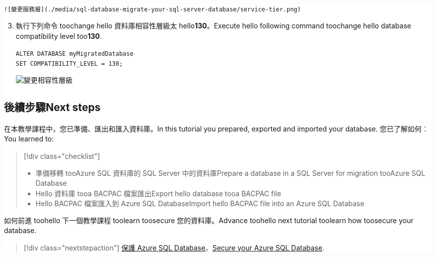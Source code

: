    ![變更服務層](./media/sql-database-migrate-your-sql-server-database/service-tier.png)

3. <span data-ttu-id="d4aff-260">執行下列命令 toochange hello 資料庫相容性層級太 hello**130**。</span><span class="sxs-lookup"><span data-stu-id="d4aff-260">Execute hello following command toochange hello database compatibility level too**130**.</span></span>

    ```
    ALTER DATABASE myMigratedDatabase  
    SET COMPATIBILITY_LEVEL = 130;
    ```

   ![變更相容性層級](./media/sql-database-migrate-your-sql-server-database/compat-level.png)

## <a name="next-steps"></a><span data-ttu-id="d4aff-262">後續步驟</span><span class="sxs-lookup"><span data-stu-id="d4aff-262">Next steps</span></span> 
<span data-ttu-id="d4aff-263">在本教學課程中，您已準備、匯出和匯入資料庫。</span><span class="sxs-lookup"><span data-stu-id="d4aff-263">In this tutorial you prepared, exported and imported your database.</span></span> <span data-ttu-id="d4aff-264">您已了解如何︰</span><span class="sxs-lookup"><span data-stu-id="d4aff-264">You learned to:</span></span>

> [!div class="checklist"]
> * <span data-ttu-id="d4aff-265">準備移轉 tooAzure SQL 資料庫的 SQL Server 中的資料庫</span><span class="sxs-lookup"><span data-stu-id="d4aff-265">Prepare a database in a SQL Server for migration tooAzure SQL Database</span></span>
> * <span data-ttu-id="d4aff-266">Hello 資料庫 tooa BACPAC 檔案匯出</span><span class="sxs-lookup"><span data-stu-id="d4aff-266">Export hello database tooa BACPAC file</span></span>
> * <span data-ttu-id="d4aff-267">Hello BACPAC 檔案匯入到 Azure SQL Database</span><span class="sxs-lookup"><span data-stu-id="d4aff-267">Import hello BACPAC file into an Azure SQL Database</span></span>

<span data-ttu-id="d4aff-268">如何前進 toohello 下一個教學課程 toolearn toosecure 您的資料庫。</span><span class="sxs-lookup"><span data-stu-id="d4aff-268">Advance toohello next tutorial toolearn how toosecure your database.</span></span>

> [!div class="nextstepaction"]
> <span data-ttu-id="d4aff-269">[保護 Azure SQL Database](sql-database-security-tutorial.md)。</span><span class="sxs-lookup"><span data-stu-id="d4aff-269">[Secure your Azure SQL Database](sql-database-security-tutorial.md).</span></span>


